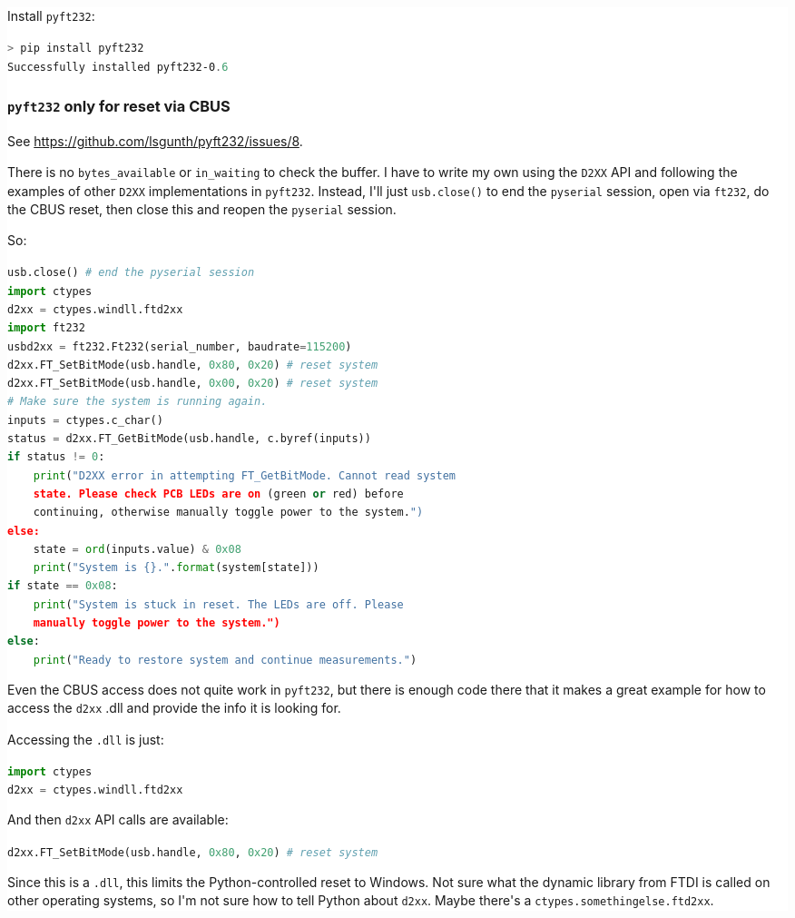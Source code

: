 Install `pyft232`:
```powershell
> pip install pyft232
Successfully installed pyft232-0.6
```

### `pyft232` only for reset via CBUS
See <https://github.com/lsgunth/pyft232/issues/8>.

There is no `bytes_available` or `in_waiting` to check the buffer. I
have to write my own using the `D2XX` API and following the examples
of other `D2XX` implementations in `pyft232`. Instead, I'll just
`usb.close()` to end the `pyserial` session, open via `ft232`, do the
CBUS reset, then close this and reopen the `pyserial` session.

So:
```python
usb.close() # end the pyserial session
import ctypes
d2xx = ctypes.windll.ftd2xx
import ft232
usbd2xx = ft232.Ft232(serial_number, baudrate=115200)
d2xx.FT_SetBitMode(usb.handle, 0x80, 0x20) # reset system
d2xx.FT_SetBitMode(usb.handle, 0x00, 0x20) # reset system
# Make sure the system is running again.
inputs = ctypes.c_char()
status = d2xx.FT_GetBitMode(usb.handle, c.byref(inputs))
if status != 0:
    print("D2XX error in attempting FT_GetBitMode. Cannot read system
    state. Please check PCB LEDs are on (green or red) before
    continuing, otherwise manually toggle power to the system.")
else:
    state = ord(inputs.value) & 0x08
    print("System is {}.".format(system[state]))
if state == 0x08:
    print("System is stuck in reset. The LEDs are off. Please
    manually toggle power to the system.")
else:
    print("Ready to restore system and continue measurements.")
```
Even the CBUS access does not quite work in `pyft232`, but there is
enough code there that it makes a great example for how to access the
`d2xx` .dll and provide the info it is looking for.

Accessing the `.dll` is just:
```python
import ctypes
d2xx = ctypes.windll.ftd2xx
```
And then `d2xx` API calls are available:
```python
d2xx.FT_SetBitMode(usb.handle, 0x80, 0x20) # reset system
```
Since this is a `.dll`, this limits the Python-controlled reset to
Windows. Not sure what the dynamic library from FTDI is called on
other operating systems, so I'm not sure how to tell Python about
`d2xx`. Maybe there's a `ctypes.somethingelse.ftd2xx`.
